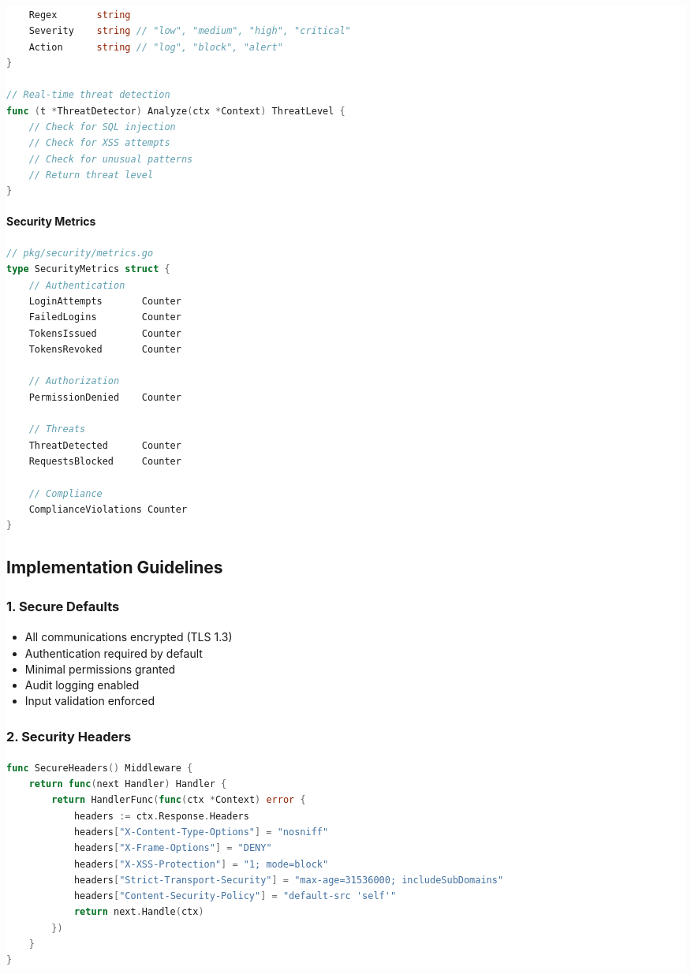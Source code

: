 ```go
    Regex       string
    Severity    string // "low", "medium", "high", "critical"
    Action      string // "log", "block", "alert"
}

// Real-time threat detection
func (t *ThreatDetector) Analyze(ctx *Context) ThreatLevel {
    // Check for SQL injection
    // Check for XSS attempts
    // Check for unusual patterns
    // Return threat level
}
```

#### Security Metrics
```go
// pkg/security/metrics.go
type SecurityMetrics struct {
    // Authentication
    LoginAttempts       Counter
    FailedLogins        Counter
    TokensIssued        Counter
    TokensRevoked       Counter
    
    // Authorization
    PermissionDenied    Counter
    
    // Threats
    ThreatDetected      Counter
    RequestsBlocked     Counter
    
    // Compliance
    ComplianceViolations Counter
}
```

## Implementation Guidelines

### 1. Secure Defaults
- All communications encrypted (TLS 1.3)
- Authentication required by default
- Minimal permissions granted
- Audit logging enabled
- Input validation enforced

### 2. Security Headers
```go
func SecureHeaders() Middleware {
    return func(next Handler) Handler {
        return HandlerFunc(func(ctx *Context) error {
            headers := ctx.Response.Headers
            headers["X-Content-Type-Options"] = "nosniff"
            headers["X-Frame-Options"] = "DENY"
            headers["X-XSS-Protection"] = "1; mode=block"
            headers["Strict-Transport-Security"] = "max-age=31536000; includeSubDomains"
            headers["Content-Security-Policy"] = "default-src 'self'"
            return next.Handle(ctx)
        })
    }
}
```
